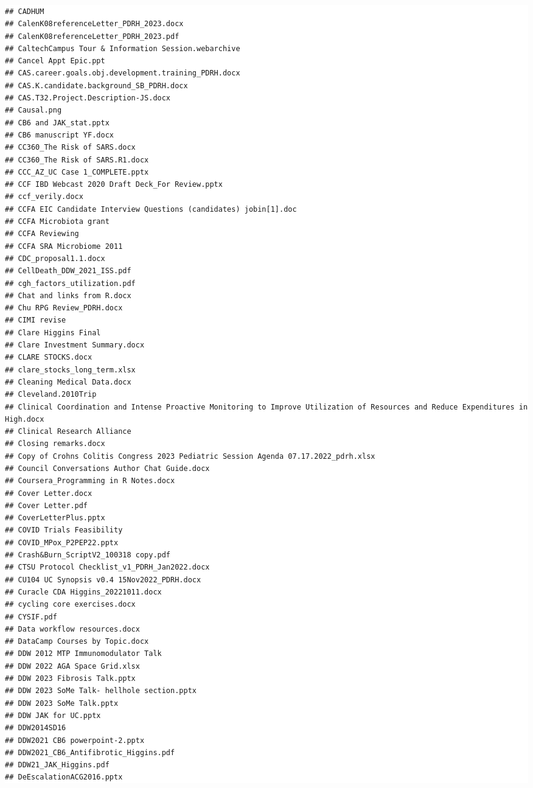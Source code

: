 ```
## CADHUM
## CalenK08referenceLetter_PDRH_2023.docx
## CalenK08referenceLetter_PDRH_2023.pdf
## CaltechCampus Tour & Information Session.webarchive
## Cancel Appt Epic.ppt
## CAS.career.goals.obj.development.training_PDRH.docx
## CAS.K.candidate.background_SB_PDRH.docx
## CAS.T32.Project.Description-JS.docx
## Causal.png
## CB6 and JAK_stat.pptx
## CB6 manuscript YF.docx
## CC360_The Risk of SARS.docx
## CC360_The Risk of SARS.R1.docx
## CCC_AZ_UC Case 1_COMPLETE.pptx
## CCF IBD Webcast 2020 Draft Deck_For Review.pptx
## ccf_verily.docx
## CCFA EIC Candidate Interview Questions (candidates) jobin[1].doc
## CCFA Microbiota grant
## CCFA Reviewing
## CCFA SRA Microbiome 2011
## CDC_proposal1.1.docx
## CellDeath_DDW_2021_ISS.pdf
## cgh_factors_utilization.pdf
## Chat and links from R.docx
## Chu RPG Review_PDRH.docx
## CIMI revise
## Clare Higgins Final
## Clare Investment Summary.docx
## CLARE STOCKS.docx
## clare_stocks_long_term.xlsx
## Cleaning Medical Data.docx
## Cleveland.2010Trip
## Clinical Coordination and Intense Proactive Monitoring to Improve Utilization of Resources and Reduce Expenditures in High.docx
## Clinical Research Alliance
## Closing remarks.docx
## Copy of Crohns Colitis Congress 2023 Pediatric Session Agenda 07.17.2022_pdrh.xlsx
## Council Conversations Author Chat Guide.docx
## Coursera_Programming in R Notes.docx
## Cover Letter.docx
## Cover Letter.pdf
## CoverLetterPlus.pptx
## COVID Trials Feasibility
## COVID_MPox_P2PEP22.pptx
## Crash&Burn_ScriptV2_100318 copy.pdf
## CTSU Protocol Checklist_v1_PDRH_Jan2022.docx
## CU104 UC Synopsis v0.4 15Nov2022_PDRH.docx
## Curacle CDA Higgins_20221011.docx
## cycling core exercises.docx
## CYSIF.pdf
## Data workflow resources.docx
## DataCamp Courses by Topic.docx
## DDW 2012 MTP Immunomodulator Talk
## DDW 2022 AGA Space Grid.xlsx
## DDW 2023 Fibrosis Talk.pptx
## DDW 2023 SoMe Talk- hellhole section.pptx
## DDW 2023 SoMe Talk.pptx
## DDW JAK for UC.pptx
## DDW2014SD16
## DDW2021 CB6 powerpoint-2.pptx
## DDW2021_CB6_Antifibrotic_Higgins.pdf
## DDW21_JAK_Higgins.pdf
## DeEscalationACG2016.pptx
```
